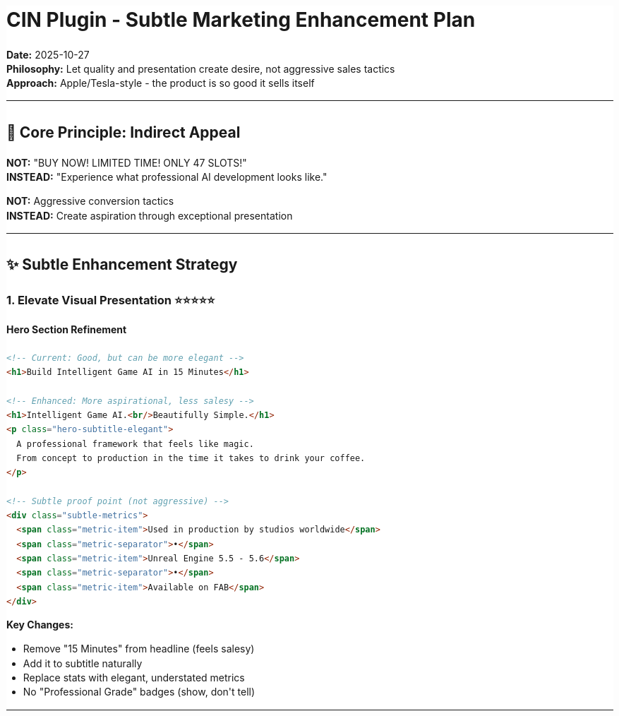 # CIN Plugin - Subtle Marketing Enhancement Plan

**Date:** 2025-10-27  
**Philosophy:** Let quality and presentation create desire, not aggressive sales tactics  
**Approach:** Apple/Tesla-style - the product is so good it sells itself  

---

## 🎯 Core Principle: Indirect Appeal

**NOT:** "BUY NOW! LIMITED TIME! ONLY 47 SLOTS!"  
**INSTEAD:** "Experience what professional AI development looks like."

**NOT:** Aggressive conversion tactics  
**INSTEAD:** Create aspiration through exceptional presentation

---

## ✨ Subtle Enhancement Strategy

### **1. Elevate Visual Presentation** ⭐⭐⭐⭐⭐

#### **Hero Section Refinement**
```html
<!-- Current: Good, but can be more elegant -->
<h1>Build Intelligent Game AI in 15 Minutes</h1>

<!-- Enhanced: More aspirational, less salesy -->
<h1>Intelligent Game AI.<br/>Beautifully Simple.</h1>
<p class="hero-subtitle-elegant">
  A professional framework that feels like magic. 
  From concept to production in the time it takes to drink your coffee.
</p>

<!-- Subtle proof point (not aggressive) -->
<div class="subtle-metrics">
  <span class="metric-item">Used in production by studios worldwide</span>
  <span class="metric-separator">•</span>
  <span class="metric-item">Unreal Engine 5.5 - 5.6</span>
  <span class="metric-separator">•</span>
  <span class="metric-item">Available on FAB</span>
</div>
```

**Key Changes:**
- Remove "15 Minutes" from headline (feels salesy)
- Add it to subtitle naturally
- Replace stats with elegant, understated metrics
- No "Professional Grade" badges (show, don't tell)

---
